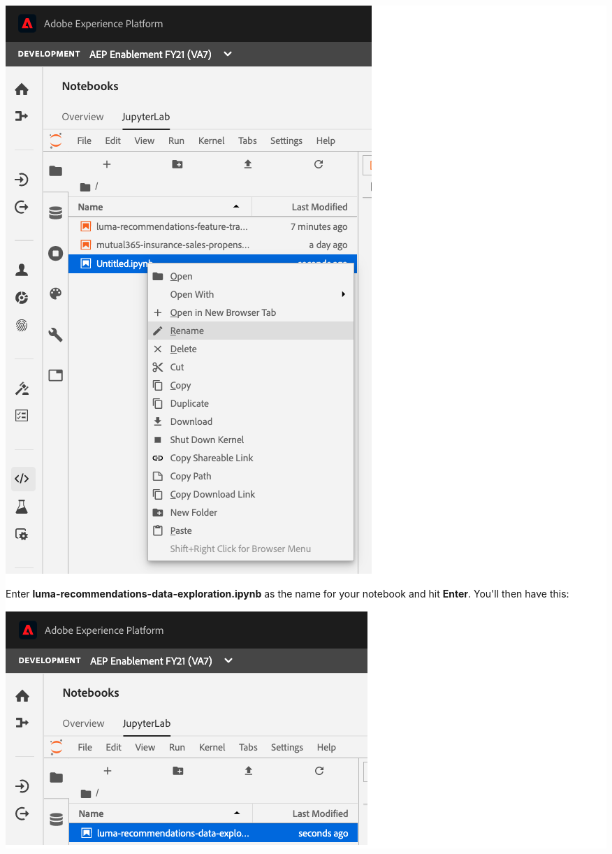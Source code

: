 ![DSW](./images/analyzedata4.png)

Enter **luma-recommendations-data-exploration.ipynb** as the name for your notebook and hit **Enter**. You'll then have this:

![DSW](./images/analyzedata5.png)
